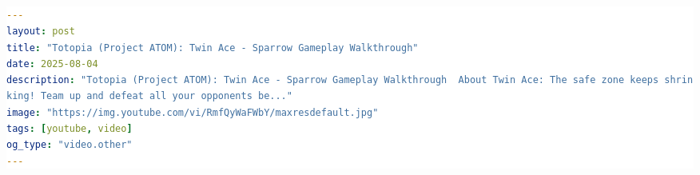 ```yaml
---
layout: post
title: "Totopia (Project ATOM): Twin Ace - Sparrow Gameplay Walkthrough"
date: 2025-08-04
description: "Totopia (Project ATOM): Twin Ace - Sparrow Gameplay Walkthrough  About Twin Ace: The safe zone keeps shrinking! Team up and defeat all your opponents be..."
image: "https://img.youtube.com/vi/RmfQyWaFWbY/maxresdefault.jpg"
tags: [youtube, video]
og_type: "video.other"
---
```


<script type="application/ld+json">
{
  "@context": "http://schema.org",
  "@type": "VideoObject",
  "name": "Totopia (Project ATOM): Twin Ace - Sparrow Gameplay Walkthrough",
  "description": "Totopia (Project ATOM): Twin Ace - Sparrow Gameplay Walkthrough  About Twin Ace: The safe zone keeps shrinking! Team up and defeat all your opponents before there's nowhere left to stand!  About Totopia: Totopia is a dynamic multiplayer party game from the creators of TikTok, designed for endless fun, creativity, and social interaction! Jump into fast-paced obstacle courses, action-packed mini-games, team battles, survival challenges, and more exciting modes with players worldwide. The game puts a strong focus on social play\u2014team up, compete, and share your best moments with friends. With a powerful UGC system, players can create and customize their own maps, challenges, and party experiences to share with the community.  Like and subscribe for more Totopia videos! https://youtube.com/channel/UCFWAzRf9YU6j0k7zuka9Drw?sub_confirmation=1  #Totopia",
  "thumbnailUrl": "https://img.youtube.com/vi/RmfQyWaFWbY/maxresdefault.jpg",
  "uploadDate": "2025-08-04T12:00:48Z",
  "embedUrl": "https://www.youtube.com/embed/RmfQyWaFWbY",
  "publisher": {
    "@type": "Person",
    "name": "Celo Zaga"
  },
  "mainEntityOfPage": {
    "@type": "WebPage",
    "@id": "https://celozaga.github.io/2025/08/04/totopia-project-atom-twin-ace-sparrow-gameplay-walkthrough-RmfQyWaFWbY.html"
  },
  "duration": "PT0M0S"
}
</script>

<script type="application/ld+json">
{
  "@context": "http://schema.org",
  "@type": "BlogPosting",
  "headline": "Totopia (Project ATOM): Twin Ace - Sparrow Gameplay Walkthrough",
  "image": "https://img.youtube.com/vi/RmfQyWaFWbY/maxresdefault.jpg",
  "publisher": {
    "@type": "Person",
    "name": "Celo Zaga"
  },
  "url": "https://celozaga.github.io/2025/08/04/totopia-project-atom-twin-ace-sparrow-gameplay-walkthrough-RmfQyWaFWbY.html",
  "datePublished": "2025-08-04T12:00:48Z",
  "dateCreated": "2025-08-04T12:00:48Z",
  "dateModified": "2025-08-04T12:00:48Z",
  "description": "Totopia (Project ATOM): Twin Ace - Sparrow Gameplay Walkthrough  About Twin Ace: The safe zone keeps shrinking! Team up and defeat all your opponents be...",
  "author": {
    "@type": "Person",
    "name": "Celo Zaga"
  },